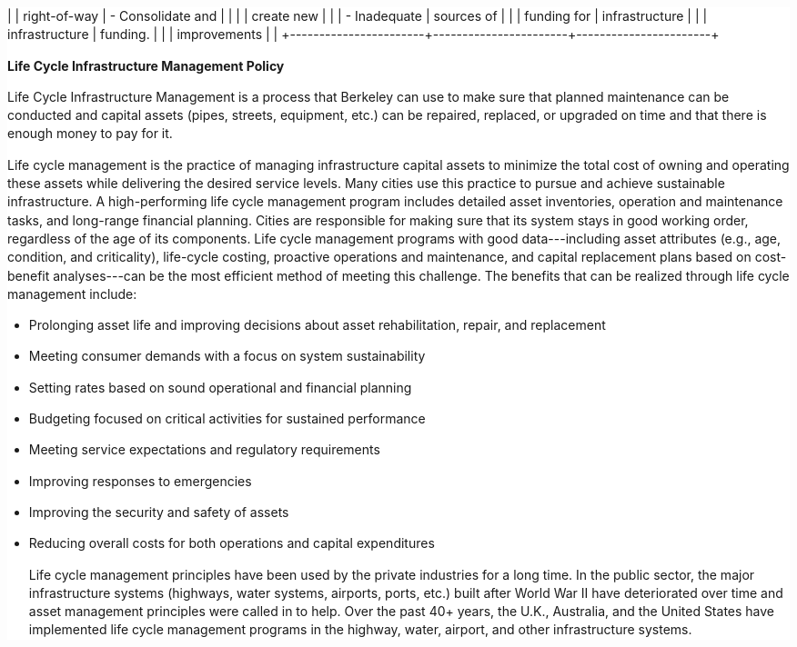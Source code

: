 |                       |     right-of-way      | -   Consolidate and   |
|                       |                       |     create new        |
|                       | -   Inadequate        |     sources of        |
|                       |     funding for       |     infrastructure    |
|                       |     infrastructure    |     funding.          |
|                       |     improvements      |                       |
+-----------------------+-----------------------+-----------------------+

**Life Cycle Infrastructure Management Policy**

Life Cycle Infrastructure Management is a process that Berkeley can use
to make sure that planned maintenance can be conducted and capital
assets (pipes, streets, equipment, etc.) can be repaired, replaced, or
upgraded on time and that there is enough money to pay for it.

Life cycle management is the practice of managing infrastructure capital
assets to minimize the total cost of owning and operating these assets
while delivering the desired service levels. Many cities use this
practice to pursue and achieve sustainable infrastructure. A
high-performing life cycle management program includes detailed asset
inventories, operation and maintenance tasks, and long-range financial
planning. Cities are responsible for making sure that its system stays
in good working order, regardless of the age of its components. Life
cycle management programs with good data---including asset attributes
(e.g., age, condition, and criticality), life-cycle costing, proactive
operations and maintenance, and capital replacement plans based on
cost-benefit analyses---can be the most efficient method of meeting this
challenge. The benefits that can be realized through life cycle
management include:

-   Prolonging asset life and improving decisions about asset
    rehabilitation, repair, and replacement

-   Meeting consumer demands with a focus on system sustainability

-   Setting rates based on sound operational and financial planning

-   Budgeting focused on critical activities for sustained performance

-   Meeting service expectations and regulatory requirements

-   Improving responses to emergencies

-   Improving the security and safety of assets

-   Reducing overall costs for both operations and capital expenditures

    Life cycle management principles have been used by the private
    industries for a long time. In the public sector, the major
    infrastructure systems (highways, water systems, airports, ports,
    etc.) built after World War II have deteriorated over time and asset
    management principles were called in to help. Over the past 40+
    years, the U.K., Australia, and the United States have implemented
    life cycle management programs in the highway, water, airport, and
    other infrastructure systems.
